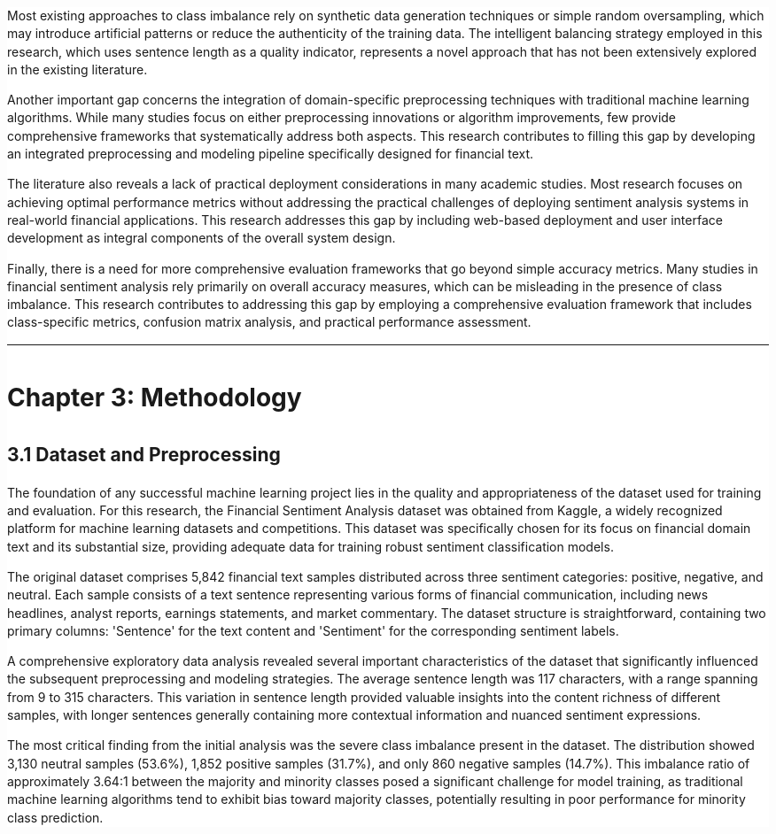 Most existing approaches to class imbalance rely on synthetic data generation techniques or simple random oversampling, which may introduce artificial patterns or reduce the authenticity of the training data. The intelligent balancing strategy employed in this research, which uses sentence length as a quality indicator, represents a novel approach that has not been extensively explored in the existing literature.

Another important gap concerns the integration of domain-specific preprocessing techniques with traditional machine learning algorithms. While many studies focus on either preprocessing innovations or algorithm improvements, few provide comprehensive frameworks that systematically address both aspects. This research contributes to filling this gap by developing an integrated preprocessing and modeling pipeline specifically designed for financial text.

The literature also reveals a lack of practical deployment considerations in many academic studies. Most research focuses on achieving optimal performance metrics without addressing the practical challenges of deploying sentiment analysis systems in real-world financial applications. This research addresses this gap by including web-based deployment and user interface development as integral components of the overall system design.

Finally, there is a need for more comprehensive evaluation frameworks that go beyond simple accuracy metrics. Many studies in financial sentiment analysis rely primarily on overall accuracy measures, which can be misleading in the presence of class imbalance. This research contributes to addressing this gap by employing a comprehensive evaluation framework that includes class-specific metrics, confusion matrix analysis, and practical performance assessment.

---

# Chapter 3: Methodology

## 3.1 Dataset and Preprocessing

The foundation of any successful machine learning project lies in the quality and appropriateness of the dataset used for training and evaluation. For this research, the Financial Sentiment Analysis dataset was obtained from Kaggle, a widely recognized platform for machine learning datasets and competitions. This dataset was specifically chosen for its focus on financial domain text and its substantial size, providing adequate data for training robust sentiment classification models.

The original dataset comprises 5,842 financial text samples distributed across three sentiment categories: positive, negative, and neutral. Each sample consists of a text sentence representing various forms of financial communication, including news headlines, analyst reports, earnings statements, and market commentary. The dataset structure is straightforward, containing two primary columns: 'Sentence' for the text content and 'Sentiment' for the corresponding sentiment labels.

A comprehensive exploratory data analysis revealed several important characteristics of the dataset that significantly influenced the subsequent preprocessing and modeling strategies. The average sentence length was 117 characters, with a range spanning from 9 to 315 characters. This variation in sentence length provided valuable insights into the content richness of different samples, with longer sentences generally containing more contextual information and nuanced sentiment expressions.

The most critical finding from the initial analysis was the severe class imbalance present in the dataset. The distribution showed 3,130 neutral samples (53.6%), 1,852 positive samples (31.7%), and only 860 negative samples (14.7%). This imbalance ratio of approximately 3.64:1 between the majority and minority classes posed a significant challenge for model training, as traditional machine learning algorithms tend to exhibit bias toward majority classes, potentially resulting in poor performance for minority class prediction.
